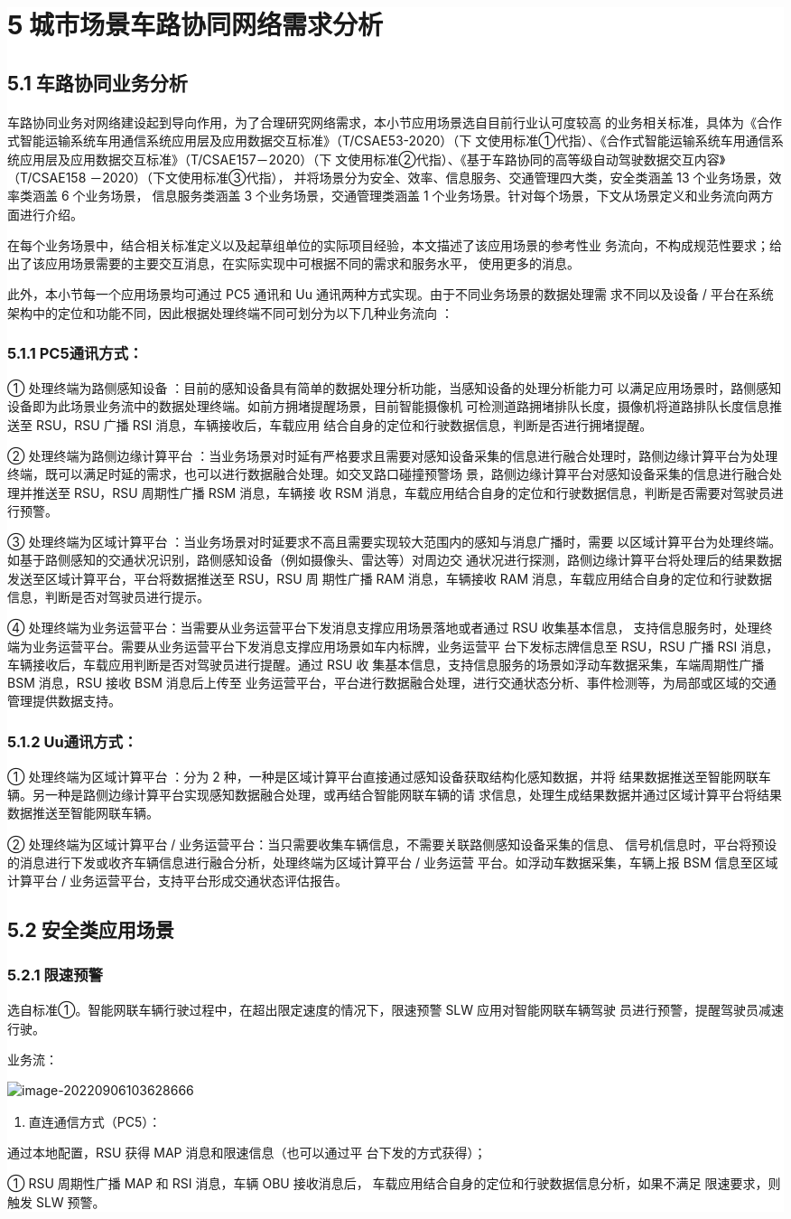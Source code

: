 # 5 城市场景车路协同网络需求分析

## 5.1 车路协同业务分析

车路协同业务对网络建设起到导向作用，为了合理研究网络需求，本小节应用场景选自目前行业认可度较高 的业务相关标准，具体为《合作式智能运输系统车用通信系统应用层及应用数据交互标准》（T/CSAE53-2020）（下 文使用标准①代指）、《合作式智能运输系统车用通信系统应用层及应用数据交互标准》（T/CSAE157－2020）（下 文使用标准②代指）、《基于车路协同的高等级自动驾驶数据交互内容》（T/CSAE158 －2020）（下文使用标准③代指）， 并将场景分为安全、效率、信息服务、交通管理四大类，安全类涵盖 13 个业务场景，效率类涵盖 6 个业务场景， 信息服务类涵盖 3 个业务场景，交通管理类涵盖 1 个业务场景。针对每个场景，下文从场景定义和业务流向两方 面进行介绍。 

在每个业务场景中，结合相关标准定义以及起草组单位的实际项目经验，本文描述了该应用场景的参考性业 务流向，不构成规范性要求；给出了该应用场景需要的主要交互消息，在实际实现中可根据不同的需求和服务水平， 使用更多的消息。 

此外，本小节每一个应用场景均可通过 PC5 通讯和 Uu 通讯两种方式实现。由于不同业务场景的数据处理需 求不同以及设备 / 平台在系统架构中的定位和功能不同，因此根据处理终端不同可划分为以下几种业务流向 ： 

### 5.1.1 PC5通讯方式： 

① 处理终端为路侧感知设备 ：目前的感知设备具有简单的数据处理分析功能，当感知设备的处理分析能力可 以满足应用场景时，路侧感知设备即为此场景业务流中的数据处理终端。如前方拥堵提醒场景，目前智能摄像机 可检测道路拥堵排队长度，摄像机将道路排队长度信息推送至 RSU，RSU 广播 RSI 消息，车辆接收后，车载应用 结合自身的定位和行驶数据信息，判断是否进行拥堵提醒。 

② 处理终端为路侧边缘计算平台 ：当业务场景对时延有严格要求且需要对感知设备采集的信息进行融合处理时，路侧边缘计算平台为处理终端，既可以满足时延的需求，也可以进行数据融合处理。如交叉路口碰撞预警场 景，路侧边缘计算平台对感知设备采集的信息进行融合处理并推送至 RSU，RSU 周期性广播 RSM 消息，车辆接 收 RSM 消息，车载应用结合自身的定位和行驶数据信息，判断是否需要对驾驶员进行预警。 

③ 处理终端为区域计算平台 ：当业务场景对时延要求不高且需要实现较大范围内的感知与消息广播时，需要 以区域计算平台为处理终端。如基于路侧感知的交通状况识别，路侧感知设备（例如摄像头、雷达等）对周边交 通状况进行探测，路侧边缘计算平台将处理后的结果数据发送至区域计算平台，平台将数据推送至 RSU，RSU 周 期性广播 RAM 消息，车辆接收 RAM 消息，车载应用结合自身的定位和行驶数据信息，判断是否对驾驶员进行提示。 

④ 处理终端为业务运营平台：当需要从业务运营平台下发消息支撑应用场景落地或者通过 RSU 收集基本信息， 支持信息服务时，处理终端为业务运营平台。需要从业务运营平台下发消息支撑应用场景如车内标牌，业务运营平 台下发标志牌信息至 RSU，RSU 广播 RSI 消息，车辆接收后，车载应用判断是否对驾驶员进行提醒。通过 RSU 收 集基本信息，支持信息服务的场景如浮动车数据采集，车端周期性广播 BSM 消息，RSU 接收 BSM 消息后上传至 业务运营平台，平台进行数据融合处理，进行交通状态分析、事件检测等，为局部或区域的交通管理提供数据支持。 

### 5.1.2 Uu通讯方式： 

① 处理终端为区域计算平台 ：分为 2 种，一种是区域计算平台直接通过感知设备获取结构化感知数据，并将 结果数据推送至智能网联车辆。另一种是路侧边缘计算平台实现感知数据融合处理，或再结合智能网联车辆的请 求信息，处理生成结果数据并通过区域计算平台将结果数据推送至智能网联车辆。 

② 处理终端为区域计算平台 / 业务运营平台：当只需要收集车辆信息，不需要关联路侧感知设备采集的信息、 信号机信息时，平台将预设的消息进行下发或收齐车辆信息进行融合分析，处理终端为区域计算平台 / 业务运营 平台。如浮动车数据采集，车辆上报 BSM 信息至区域计算平台 / 业务运营平台，支持平台形成交通状态评估报告。

## 5.2 安全类应用场景

### 5.2.1 限速预警 

选自标准①。智能网联车辆行驶过程中，在超出限定速度的情况下，限速预警 SLW 应用对智能网联车辆驾驶 员进行预警，提醒驾驶员减速行驶。

业务流： 

![image-20220906103628666](https://www.lovebetterworld.com:8443/uploads/2022/09/06/6316de1300f06.png)

1) 直连通信方式（PC5）： 

通过本地配置，RSU 获得 MAP 消息和限速信息（也可以通过平 台下发的方式获得）； 

① RSU 周期性广播 MAP 和 RSI 消息，车辆 OBU 接收消息后， 车载应用结合自身的定位和行驶数据信息分析，如果不满足 限速要求，则触发 SLW 预警。 
